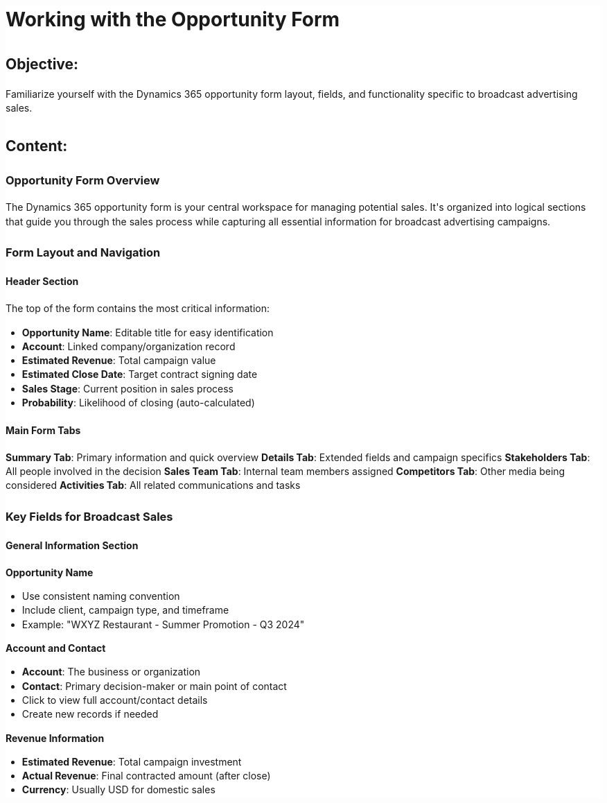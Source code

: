 # Working with the Opportunity Form

## Objective:
Familiarize yourself with the Dynamics 365 opportunity form layout, fields, and functionality specific to broadcast advertising sales.

## Content:

### Opportunity Form Overview

The Dynamics 365 opportunity form is your central workspace for managing potential sales. It's organized into logical sections that guide you through the sales process while capturing all essential information for broadcast advertising campaigns.

### Form Layout and Navigation

#### Header Section
The top of the form contains the most critical information:
- **Opportunity Name**: Editable title for easy identification
- **Account**: Linked company/organization record
- **Estimated Revenue**: Total campaign value
- **Estimated Close Date**: Target contract signing date
- **Sales Stage**: Current position in sales process
- **Probability**: Likelihood of closing (auto-calculated)

#### Main Form Tabs

**Summary Tab**: Primary information and quick overview
**Details Tab**: Extended fields and campaign specifics
**Stakeholders Tab**: All people involved in the decision
**Sales Team Tab**: Internal team members assigned
**Competitors Tab**: Other media being considered
**Activities Tab**: All related communications and tasks

### Key Fields for Broadcast Sales

#### General Information Section

**Opportunity Name**
- Use consistent naming convention
- Include client, campaign type, and timeframe
- Example: "WXYZ Restaurant - Summer Promotion - Q3 2024"

**Account and Contact**
- **Account**: The business or organization
- **Contact**: Primary decision-maker or main point of contact
- Click to view full account/contact details
- Create new records if needed

**Revenue Information**
- **Estimated Revenue**: Total campaign investment
- **Actual Revenue**: Final contracted amount (after close)
- **Currency**: Usually USD for domestic sales
